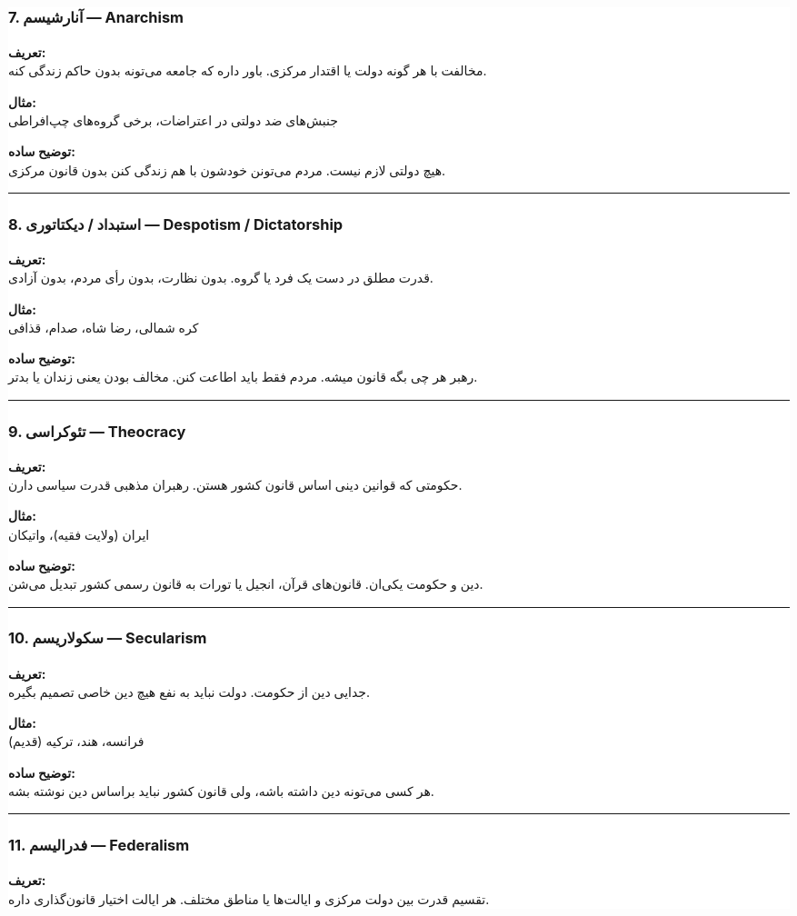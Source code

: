 ### 7. **آنارشیسم — Anarchism**

**تعریف:**  
مخالفت با هر گونه دولت یا اقتدار مرکزی. باور داره که جامعه می‌تونه بدون حاکم زندگی کنه.

**مثال:**  
جنبش‌های ضد دولتی در اعتراضات، برخی گروه‌های چپ‌افراطی

**توضیح ساده:**  
هیچ دولتی لازم نیست. مردم می‌تونن خودشون با هم زندگی کنن بدون قانون مرکزی.

---

### 8. **استبداد / دیکتاتوری — Despotism / Dictatorship**

**تعریف:**  
قدرت مطلق در دست یک فرد یا گروه. بدون نظارت، بدون رأی مردم، بدون آزادی.

**مثال:**  
کره شمالی، رضا شاه، صدام، قذافی

**توضیح ساده:**  
رهبر هر چی بگه قانون میشه. مردم فقط باید اطاعت کنن. مخالف بودن یعنی زندان یا بدتر.

---

### 9. **تئوکراسی — Theocracy**

**تعریف:**  
حکومتی که قوانین دینی اساس قانون کشور هستن. رهبران مذهبی قدرت سیاسی دارن.

**مثال:**  
ایران (ولایت فقیه)، واتیکان

**توضیح ساده:**  
دین و حکومت یکی‌ان. قانون‌های قرآن، انجیل یا تورات به قانون رسمی کشور تبدیل می‌شن.

---

### 10. **سکولاریسم — Secularism**

**تعریف:**  
جدایی دین از حکومت. دولت نباید به نفع هیچ دین خاصی تصمیم بگیره.

**مثال:**  
فرانسه، هند، ترکیه (قدیم)

**توضیح ساده:**  
هر کسی می‌تونه دین داشته باشه، ولی قانون کشور نباید براساس دین نوشته بشه.

---

### 11. **فدرالیسم — Federalism**

**تعریف:**  
تقسیم قدرت بین دولت مرکزی و ایالت‌ها یا مناطق مختلف. هر ایالت اختیار قانون‌گذاری داره.
